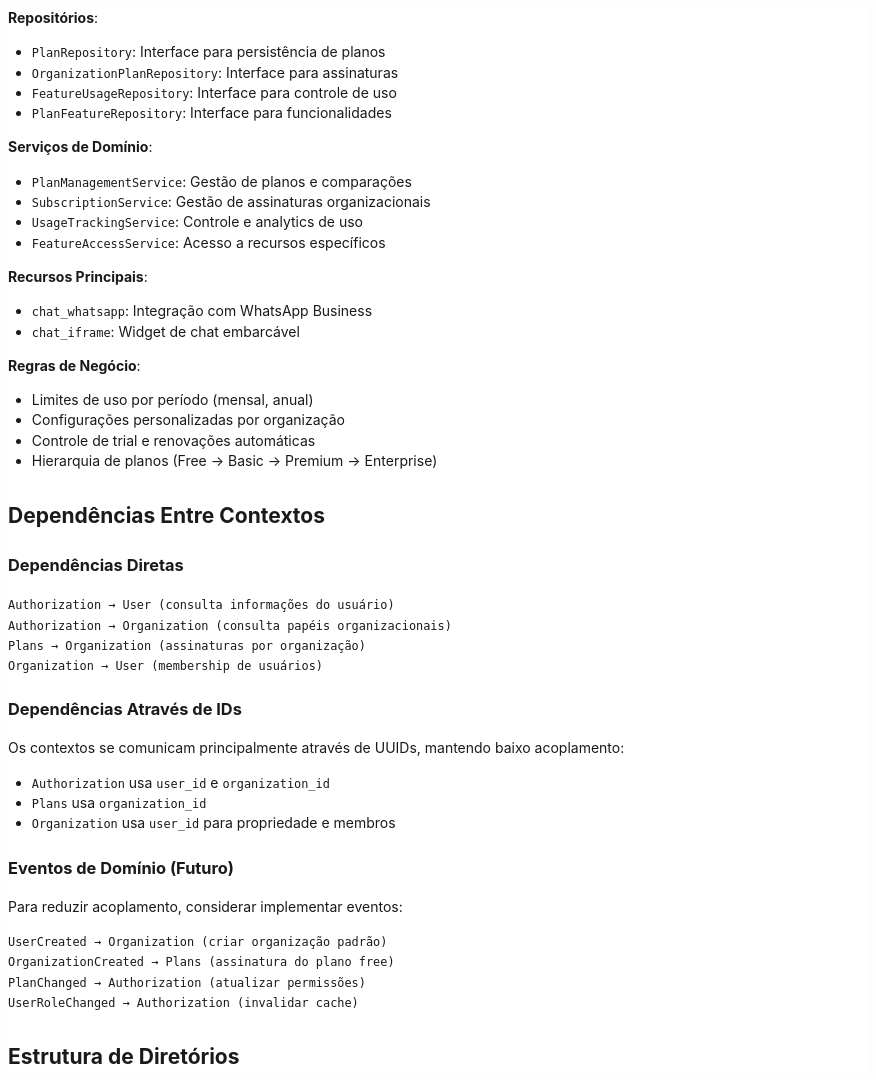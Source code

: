 **Repositórios**:
- `PlanRepository`: Interface para persistência de planos
- `OrganizationPlanRepository`: Interface para assinaturas
- `FeatureUsageRepository`: Interface para controle de uso
- `PlanFeatureRepository`: Interface para funcionalidades

**Serviços de Domínio**:
- `PlanManagementService`: Gestão de planos e comparações
- `SubscriptionService`: Gestão de assinaturas organizacionais
- `UsageTrackingService`: Controle e analytics de uso
- `FeatureAccessService`: Acesso a recursos específicos

**Recursos Principais**:
- `chat_whatsapp`: Integração com WhatsApp Business
- `chat_iframe`: Widget de chat embarcável

**Regras de Negócio**:
- Limites de uso por período (mensal, anual)
- Configurações personalizadas por organização
- Controle de trial e renovações automáticas
- Hierarquia de planos (Free → Basic → Premium → Enterprise)

## Dependências Entre Contextos

### Dependências Diretas

```
Authorization → User (consulta informações do usuário)
Authorization → Organization (consulta papéis organizacionais)
Plans → Organization (assinaturas por organização)
Organization → User (membership de usuários)
```

### Dependências Através de IDs

Os contextos se comunicam principalmente através de UUIDs, mantendo baixo acoplamento:

- `Authorization` usa `user_id` e `organization_id` 
- `Plans` usa `organization_id`
- `Organization` usa `user_id` para propriedade e membros

### Eventos de Domínio (Futuro)

Para reduzir acoplamento, considerar implementar eventos:

```
UserCreated → Organization (criar organização padrão)
OrganizationCreated → Plans (assinatura do plano free)
PlanChanged → Authorization (atualizar permissões)
UserRoleChanged → Authorization (invalidar cache)
```

## Estrutura de Diretórios
